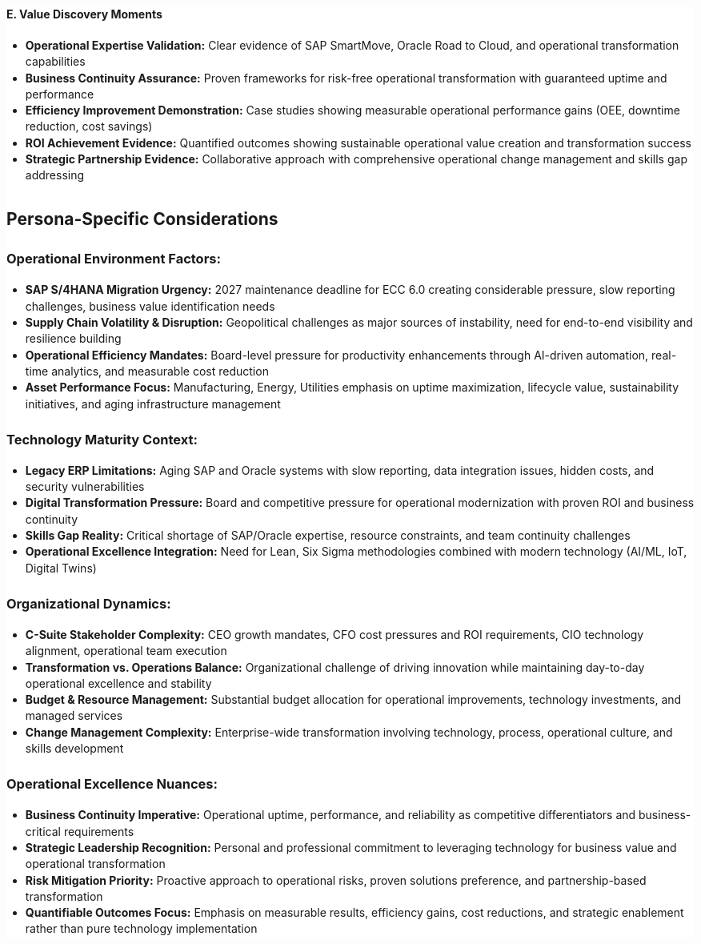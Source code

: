 #### **E. Value Discovery Moments**

- **Operational Expertise Validation:** Clear evidence of SAP SmartMove, Oracle Road to Cloud, and operational transformation capabilities
- **Business Continuity Assurance:** Proven frameworks for risk-free operational transformation with guaranteed uptime and performance
- **Efficiency Improvement Demonstration:** Case studies showing measurable operational performance gains (OEE, downtime reduction, cost savings)
- **ROI Achievement Evidence:** Quantified outcomes showing sustainable operational value creation and transformation success
- **Strategic Partnership Evidence:** Collaborative approach with comprehensive operational change management and skills gap addressing

## **Persona-Specific Considerations**

### **Operational Environment Factors:**

- **SAP S/4HANA Migration Urgency:** 2027 maintenance deadline for ECC 6.0 creating considerable pressure, slow reporting challenges, business value identification needs
- **Supply Chain Volatility & Disruption:** Geopolitical challenges as major sources of instability, need for end-to-end visibility and resilience building
- **Operational Efficiency Mandates:** Board-level pressure for productivity enhancements through AI-driven automation, real-time analytics, and measurable cost reduction
- **Asset Performance Focus:** Manufacturing, Energy, Utilities emphasis on uptime maximization, lifecycle value, sustainability initiatives, and aging infrastructure management

### **Technology Maturity Context:**

- **Legacy ERP Limitations:** Aging SAP and Oracle systems with slow reporting, data integration issues, hidden costs, and security vulnerabilities
- **Digital Transformation Pressure:** Board and competitive pressure for operational modernization with proven ROI and business continuity
- **Skills Gap Reality:** Critical shortage of SAP/Oracle expertise, resource constraints, and team continuity challenges
- **Operational Excellence Integration:** Need for Lean, Six Sigma methodologies combined with modern technology (AI/ML, IoT, Digital Twins)

### **Organizational Dynamics:**

- **C-Suite Stakeholder Complexity:** CEO growth mandates, CFO cost pressures and ROI requirements, CIO technology alignment, operational team execution
- **Transformation vs. Operations Balance:** Organizational challenge of driving innovation while maintaining day-to-day operational excellence and stability
- **Budget & Resource Management:** Substantial budget allocation for operational improvements, technology investments, and managed services
- **Change Management Complexity:** Enterprise-wide transformation involving technology, process, operational culture, and skills development

### **Operational Excellence Nuances:**

- **Business Continuity Imperative:** Operational uptime, performance, and reliability as competitive differentiators and business-critical requirements
- **Strategic Leadership Recognition:** Personal and professional commitment to leveraging technology for business value and operational transformation
- **Risk Mitigation Priority:** Proactive approach to operational risks, proven solutions preference, and partnership-based transformation
- **Quantifiable Outcomes Focus:** Emphasis on measurable results, efficiency gains, cost reductions, and strategic enablement rather than pure technology implementation
